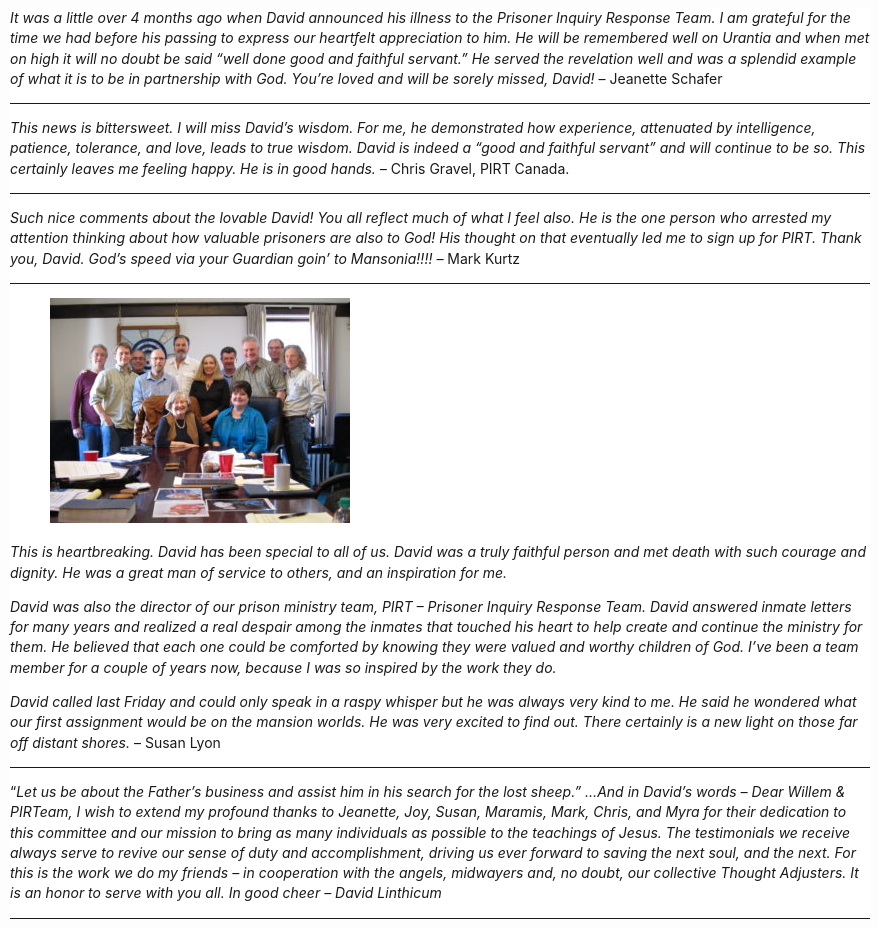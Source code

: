 
_It was a little over 4 months ago when David announced his illness to the Prisoner Inquiry Response Team. I am grateful for the time we had before his passing to express our heartfelt appreciation to him. He will be remembered well on Urantia and when met on high it will no doubt be said “well done good and faithful servant.” He served the revelation well and was a splendid example of what it is to be in partnership with God. You’re loved and will be sorely missed, David!_ – Jeanette Schafer

---

_This news is bittersweet. I will miss David’s wisdom. For me, he demonstrated how experience, attenuated by intelligence, patience, tolerance, and love, leads to true wisdom. David is indeed a “good and faithful servant” and will continue to be so. This certainly leaves me feeling happy. He is in good hands. –_ Chris Gravel, PIRT Canada.

---

_Such nice comments about the lovable David! You all reflect much of what I feel also. He is the one person who arrested my attention thinking about how valuable prisoners are also to God! His thought on that eventually led me to sign up for PIRT. Thank you, David. God’s speed via your Guardian goin’ to Mansonia!!!! –_ Mark Kurtz

---

<figure id="Figure_3" class="image urantiapedia image-style-align-right">
<img src="../../../image/article/IUA_Tidings/IMG_0091-300x225.jpg">
</figure>

_This is heartbreaking. David has been special to all of us. David was a truly faithful person and met death with such courage and dignity. He was a great man of service to others, and an inspiration for me._ 

_David was also the director of our prison ministry team, PIRT – Prisoner Inquiry Response Team. David answered inmate letters for many years and realized a real despair among the inmates that touched his heart to help create and continue the ministry for them. He believed that each one could be comforted by knowing they were valued and worthy children of God. I’ve been a team member for a couple of years now, because I was so inspired by the work they do._

_David called last Friday and could only speak in a raspy whisper but he was always very kind to me. He said he wondered what our first assignment would be on the mansion worlds. He was very excited to find out. There certainly is a new light on those far off distant shores._ – Susan Lyon

---

“_Let us be about the Father’s business and assist him in his search for the lost sheep.”_ _…And in David’s words – Dear Willem & PIRTeam, I wish to extend my profound thanks to Jeanette, Joy, Susan, Maramis, Mark, Chris, and Myra for their dedication to this committee and our mission to bring as many individuals as possible to the teachings of Jesus. The testimonials we receive always serve to revive our sense of duty and accomplishment, driving us ever forward to saving the next soul, and the next. For this is the work we do my friends – in cooperation with the angels, midwayers and, no doubt, our collective Thought Adjusters. It is an honor to serve with you all. In good cheer – David Linthicum_

---